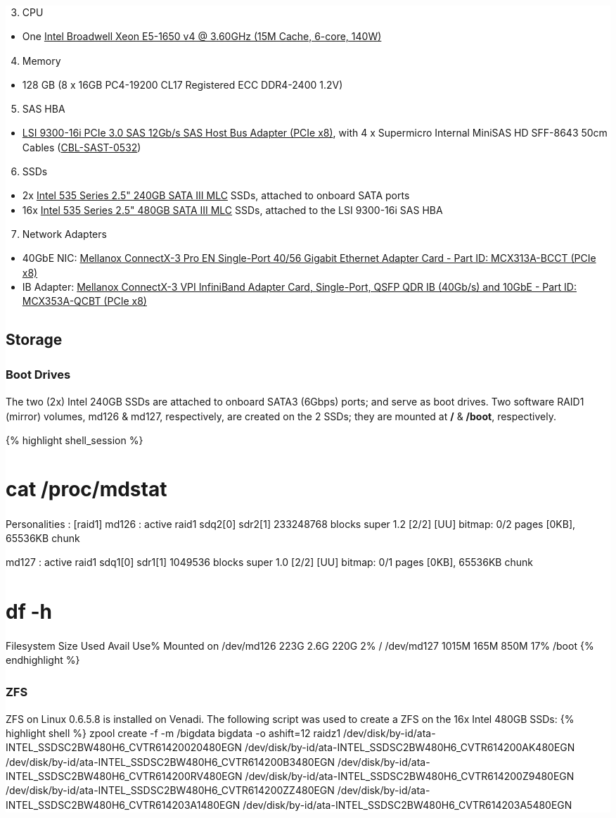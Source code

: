 3) CPU
* One [Intel Broadwell Xeon E5-1650 v4 @ 3.60GHz (15M Cache, 6-core, 140W)](http://ark.intel.com/products/92994/Intel-Xeon-Processor-E5-1650-v4-15M-Cache-3_60-GHz)

4) Memory
* 128 GB (8 x 16GB PC4-19200 CL17 Registered ECC DDR4-2400 1.2V)

5) SAS HBA
* [LSI 9300-16i PCIe 3.0 SAS 12Gb/s SAS Host Bus Adapter (PCIe x8)](https://www.broadcom.com/products/storage/host-bus-adapters/sas-9300-16i), with 4 x Supermicro Internal MiniSAS HD SFF-8643 50cm Cables ([CBL-SAST-0532](http://store.supermicro.com/50cm-minisas-cbl-sast-0532.html))

6) SSDs
* 2x [Intel 535 Series 2.5" 240GB SATA III MLC](http://ark.intel.com/products/86728/Intel-SSD-535-Series-240GB-M_2-80mm-SATA-6Gbs-16nm-MLC) SSDs, attached to onboard SATA ports
* 16x [Intel 535 Series 2.5" 480GB SATA III MLC](http://ark.intel.com/products/86729/Intel-SSD-535-Series-480GB-2_5in-SATA-6Gbs-16nm-MLC) SSDs, attached to the LSI 9300-16i SAS HBA

7) Network Adapters
* 40GbE NIC: [Mellanox ConnectX-3 Pro EN Single-Port 40/56 Gigabit Ethernet Adapter Card - Part ID: MCX313A-BCCT (PCIe x8)](http://www.mellanox.com/page/products_dyn?product_family=162)
* IB Adapter: [Mellanox ConnectX-3 VPI InfiniBand Adapter Card, Single-Port, QSFP QDR IB (40Gb/s) and 10GbE - Part ID: MCX353A-QCBT (PCIe x8)](http://www.mellanox.com/page/products_dyn?product_family=119)

## Storage
### Boot Drives
The two (2x) Intel 240GB SSDs are attached to onboard SATA3 (6Gbps) ports; and serve as boot drives. Two software RAID1 (mirror) volumes, md126 & md127, respectively, are created on the 2 SSDs; they are mounted at **/** & **/boot**, respectively.

{% highlight shell_session %}
# cat /proc/mdstat
Personalities : [raid1]
md126 : active raid1 sdq2[0] sdr2[1]
      233248768 blocks super 1.2 [2/2] [UU]
      bitmap: 0/2 pages [0KB], 65536KB chunk

md127 : active raid1 sdq1[0] sdr1[1]
      1049536 blocks super 1.0 [2/2] [UU]
      bitmap: 0/1 pages [0KB], 65536KB chunk

# df -h
Filesystem      Size  Used Avail Use% Mounted on
/dev/md126      223G  2.6G  220G   2% /
/dev/md127     1015M  165M  850M  17% /boot
{% endhighlight %}

### ZFS
ZFS on Linux 0.6.5.8 is installed on Venadi. The following script was used to create a ZFS on the 16x Intel 480GB SSDs:
{% highlight shell %}
zpool create -f -m /bigdata bigdata -o ashift=12 raidz1 /dev/disk/by-id/ata-INTEL_SSDSC2BW480H6_CVTR61420020480EGN /dev/disk/by-id/ata-INTEL_SSDSC2BW480H6_CVTR614200AK480EGN /dev/disk/by-id/ata-INTEL_SSDSC2BW480H6_CVTR614200B3480EGN /dev/disk/by-id/ata-INTEL_SSDSC2BW480H6_CVTR614200RV480EGN /dev/disk/by-id/ata-INTEL_SSDSC2BW480H6_CVTR614200Z9480EGN /dev/disk/by-id/ata-INTEL_SSDSC2BW480H6_CVTR614200ZZ480EGN /dev/disk/by-id/ata-INTEL_SSDSC2BW480H6_CVTR614203A1480EGN /dev/disk/by-id/ata-INTEL_SSDSC2BW480H6_CVTR614203A5480EGN